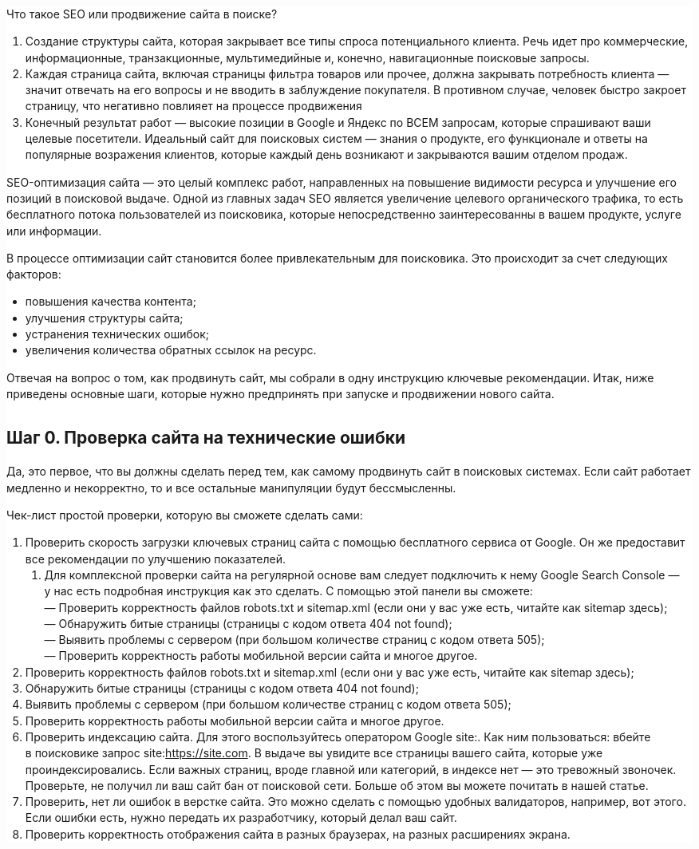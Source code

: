 Что такое SEO или продвижение сайта в поиске?

1.  Создание структуры сайта, которая закрывает все типы спроса потенциального клиента. Речь идет про коммерческие, информационные, транзакционные, мультимедийные и, конечно, навигационные поисковые запросы.
2.  Каждая страница сайта, включая страницы фильтра товаров или прочее, должна закрывать потребность клиента — значит отвечать на его вопросы и не вводить в заблуждение покупателя. В противном случае, человек быстро закроет страницу, что негативно повлияет на процессе продвижения
3.  Конечный результат работ — высокие позиции в Google и Яндекс по ВСЕМ запросам, которые спрашивают ваши целевые посетители. Идеальный сайт для поисковых систем — знания о продукте, его функционале и ответы на популярные возражения клиентов, которые каждый день возникают и закрываются вашим отделом продаж.

SEO-оптимизация сайта — это целый комплекс работ, направленных на повышение видимости ресурса и улучшение его позиций в поисковой выдаче. Одной из главных задач SEO является увеличение целевого органического трафика, то есть бесплатного потока пользователей из поисковика, которые непосредственно заинтересованны в вашем продукте, услуге или информации.

В процессе оптимизации сайт становится более привлекательным для поисковика. Это происходит за счет следующих факторов:

-   повышения качества контента;
-   улучшения структуры сайта;
-   устранения технических ошибок;
-   увеличения количества обратных ссылок на ресурс.

Отвечая на вопрос о том, как продвинуть сайт, мы собрали в одну инструкцию ключевые рекомендации. Итак, ниже приведены основные шаги, которые нужно предпринять при запуске и продвижении нового сайта.

## Шаг 0. Проверка сайта на технические ошибки

Да, это первое, что вы должны сделать перед тем, как самому продвинуть сайт в поисковых системах. Если сайт работает медленно и некорректно, то и все остальные манипуляции будут бессмысленны.

Чек-лист простой проверки, которую вы сможете сделать сами:

1.  Проверить скорость загрузки ключевых страниц сайта с помощью бесплатного сервиса от Google. Он же предоставит все рекомендации по улучшению показателей.
    1.  Для комплексной проверки сайта на регулярной основе вам следует подключить к нему Google Search Console — у нас есть подробная инструкция как это сделать. С помощью этой панели вы сможете:  
        — Проверить корректность файлов robots.txt и sitemap.xml (если они у вас уже есть, читайте как sitemap здесь);  
        — Обнаружить битые страницы (страницы с кодом ответа 404 not found);  
        — Выявить проблемы с сервером (при большом количестве страниц с кодом ответа 505);  
        — Проверить корректность работы мобильной версии сайта и многое другое.
2.  Проверить корректность файлов robots.txt и sitemap.xml (если они у вас уже есть, читайте как sitemap здесь);
3.  Обнаружить битые страницы (страницы с кодом ответа 404 not found);
4.  Выявить проблемы с сервером (при большом количестве страниц с кодом ответа 505);
5.  Проверить корректность работы мобильной версии сайта и многое другое.
6.  Проверить индексацию сайта. Для этого воспользуйтесь оператором Google site:. Как ним пользоваться: вбейте в поисковике запрос site:https://site.com. В выдаче вы увидите все страницы вашего сайта, которые уже проиндексировались. Если важных страниц, вроде главной или категорий, в индексе нет — это тревожный звоночек. Проверьте, не получил ли ваш сайт бан от поисковой сети. Больше об этом вы можете почитать в нашей статье.
7.  Проверить, нет ли ошибок в верстке сайта. Это можно сделать с помощью удобных валидаторов, например, вот этого. Если ошибки есть, нужно передать их разработчику, который делал ваш сайт.
8.  Проверить корректность отображения сайта в разных браузерах, на разных расширениях экрана.
